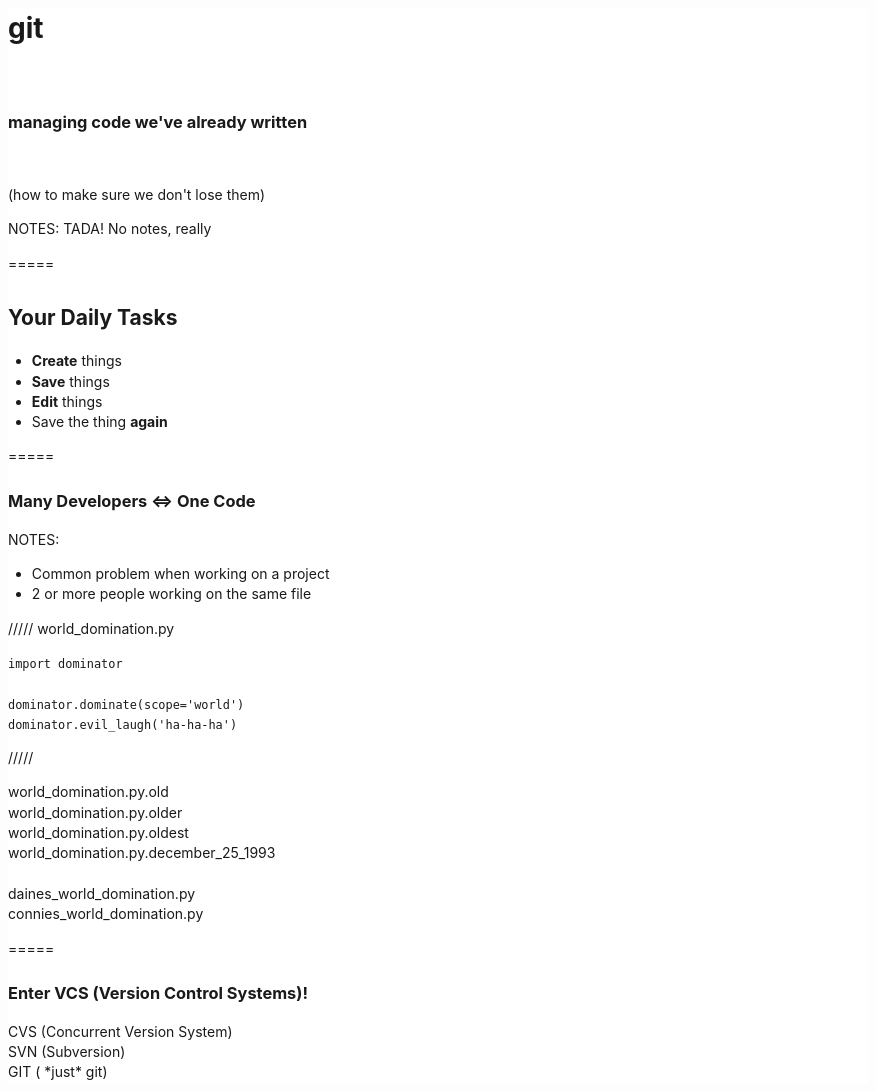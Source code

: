 # git

<br />

### managing code we've already written

<br />

(how to make sure we don't lose them)

NOTES:
TADA! No notes, really

=====
## Your Daily Tasks
* **Create** things
* **Save** things
* **Edit** things
* Save the thing **again**


=====
### Many Developers <=> One Code
NOTES:
- Common problem when working on a project
- 2 or more people working on the same file


/////
world_domination.py
```
import dominator

dominator.dominate(scope='world')
dominator.evil_laugh('ha-ha-ha')
```

/////
<div class="fragment"> world_domination.py.old </div>
<div class="fragment"> world_domination.py.older </div>
<div class="fragment"> world_domination.py.oldest </div>
<div class="fragment"> world_domination.py.december_25_1993</div>

<br />
<div class="fragment">daines_world_domination.py</div>
<div class="fragment">connies_world_domination.py</div>

=====
### Enter VCS (Version Control Systems)!


<div class="fragment strike" data-transition="fade-in slide-out" data-fragment-index="0">CVS (Concurrent Version System)</div>
<div class="fragment strike" data-fragment-index="1">SVN (Subversion)</div>
<div class="fragment grow" data-fragment-index="2">GIT ( *just* git)</div>
